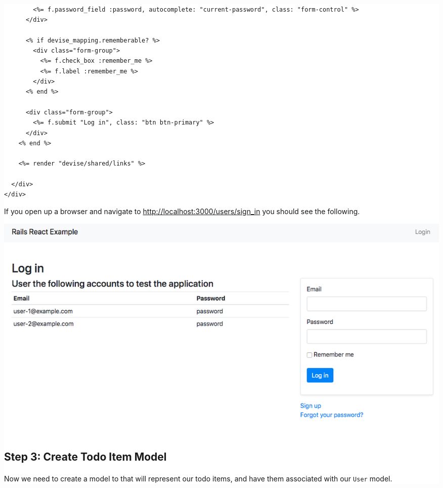    ```erb
           <%= f.password_field :password, autocomplete: "current-password", class: "form-control" %>
         </div>

         <% if devise_mapping.rememberable? %>
           <div class="form-group">
             <%= f.check_box :remember_me %>
             <%= f.label :remember_me %>
           </div>
         <% end %>

         <div class="form-group">
           <%= f.submit "Log in", class: "btn btn-primary" %>
         </div>
       <% end %>

       <%= render "devise/shared/links" %>

     </div>
   </div>
   ```

   If you open up a browser and navigate to [http://localhost:3000/users/sign_in](http://localhost:3000/users/sign_in) you should see the following.

   ![styled login page](/assets/images/posts/rails-react-tutorial/2.2.png)

## Step 3: Create Todo Item Model

Now we need to create a model to that will represent our todo items, and have them associated with our `User` model.
